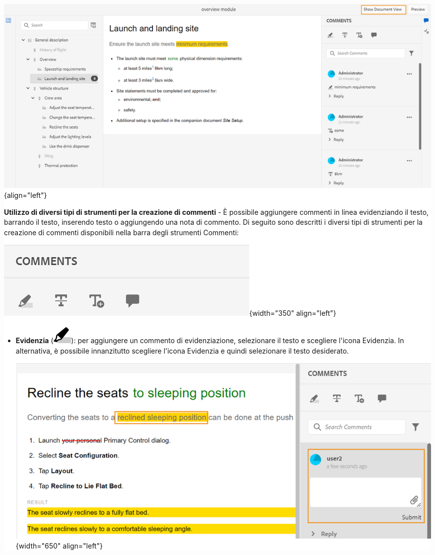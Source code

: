 ![](images/switch-document-view.png){align="left"}

**Utilizzo di diversi tipi di strumenti per la creazione di commenti** - È possibile aggiungere commenti in linea evidenziando il testo, barrando il testo, inserendo testo o aggiungendo una nota di commento. Di seguito sono descritti i diversi tipi di strumenti per la creazione di commenti disponibili nella barra degli strumenti Commenti:

![](images/comments-toolbar.png){width="350" align="left"}

- **Evidenzia** \(![](images/review-highlight-icon.svg)\): per aggiungere un commento di evidenziazione, selezionare il testo e scegliere l&#39;icona Evidenzia. In alternativa, è possibile innanzitutto scegliere l&#39;icona Evidenzia e quindi selezionare il testo desiderato.

  ![](images/highlight-comment.png){width="650" align="left"}
